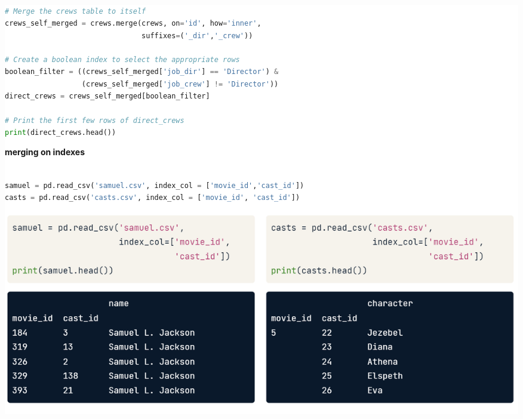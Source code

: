 ```py
# Merge the crews table to itself
crews_self_merged = crews.merge(crews, on='id', how='inner',
                                suffixes=('_dir','_crew'))

# Create a boolean index to select the appropriate rows
boolean_filter = ((crews_self_merged['job_dir'] == 'Director') & 
                  (crews_self_merged['job_crew'] != 'Director'))
direct_crews = crews_self_merged[boolean_filter]

# Print the first few rows of direct_crews
print(direct_crews.head())
```

**merging on indexes**

```py

samuel = pd.read_csv('samuel.csv', index_col = ['movie_id','cast_id'])
casts = pd.read_csv('casts.csv', index_col = ['movie_id', 'cast_id'])

```
![](2023-12-26-15-23-54.png)
